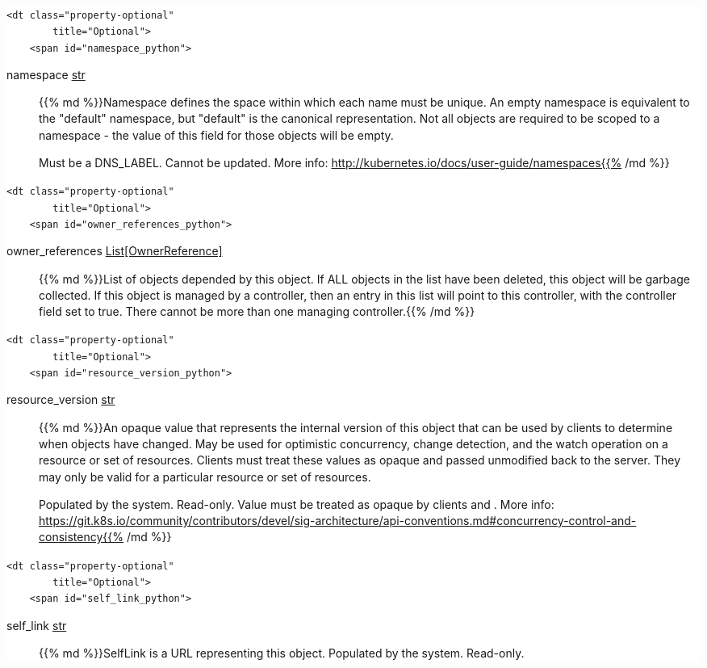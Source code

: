     <dt class="property-optional"
            title="Optional">
        <span id="namespace_python">
<a href="#namespace_python" style="color: inherit; text-decoration: inherit;">namespace</a>
</span> 
        <span class="property-indicator"></span>
        <span class="property-type"><a href="https://docs.python.org/3/library/stdtypes.html">str</a></span>
    </dt>
    <dd>{{% md %}}Namespace defines the space within which each name must be unique. An empty namespace is equivalent to the "default" namespace, but "default" is the canonical representation. Not all objects are required to be scoped to a namespace - the value of this field for those objects will be empty.

Must be a DNS_LABEL. Cannot be updated. More info: http://kubernetes.io/docs/user-guide/namespaces{{% /md %}}</dd>

    <dt class="property-optional"
            title="Optional">
        <span id="owner_references_python">
<a href="#owner_references_python" style="color: inherit; text-decoration: inherit;">owner_<wbr>references</a>
</span> 
        <span class="property-indicator"></span>
        <span class="property-type"><a href="#ownerreference">List[Owner<wbr>Reference]</a></span>
    </dt>
    <dd>{{% md %}}List of objects depended by this object. If ALL objects in the list have been deleted, this object will be garbage collected. If this object is managed by a controller, then an entry in this list will point to this controller, with the controller field set to true. There cannot be more than one managing controller.{{% /md %}}</dd>

    <dt class="property-optional"
            title="Optional">
        <span id="resource_version_python">
<a href="#resource_version_python" style="color: inherit; text-decoration: inherit;">resource_<wbr>version</a>
</span> 
        <span class="property-indicator"></span>
        <span class="property-type"><a href="https://docs.python.org/3/library/stdtypes.html">str</a></span>
    </dt>
    <dd>{{% md %}}An opaque value that represents the internal version of this object that can be used by clients to determine when objects have changed. May be used for optimistic concurrency, change detection, and the watch operation on a resource or set of resources. Clients must treat these values as opaque and passed unmodified back to the server. They may only be valid for a particular resource or set of resources.

Populated by the system. Read-only. Value must be treated as opaque by clients and . More info: https://git.k8s.io/community/contributors/devel/sig-architecture/api-conventions.md#concurrency-control-and-consistency{{% /md %}}</dd>

    <dt class="property-optional"
            title="Optional">
        <span id="self_link_python">
<a href="#self_link_python" style="color: inherit; text-decoration: inherit;">self_<wbr>link</a>
</span> 
        <span class="property-indicator"></span>
        <span class="property-type"><a href="https://docs.python.org/3/library/stdtypes.html">str</a></span>
    </dt>
    <dd>{{% md %}}SelfLink is a URL representing this object. Populated by the system. Read-only.
